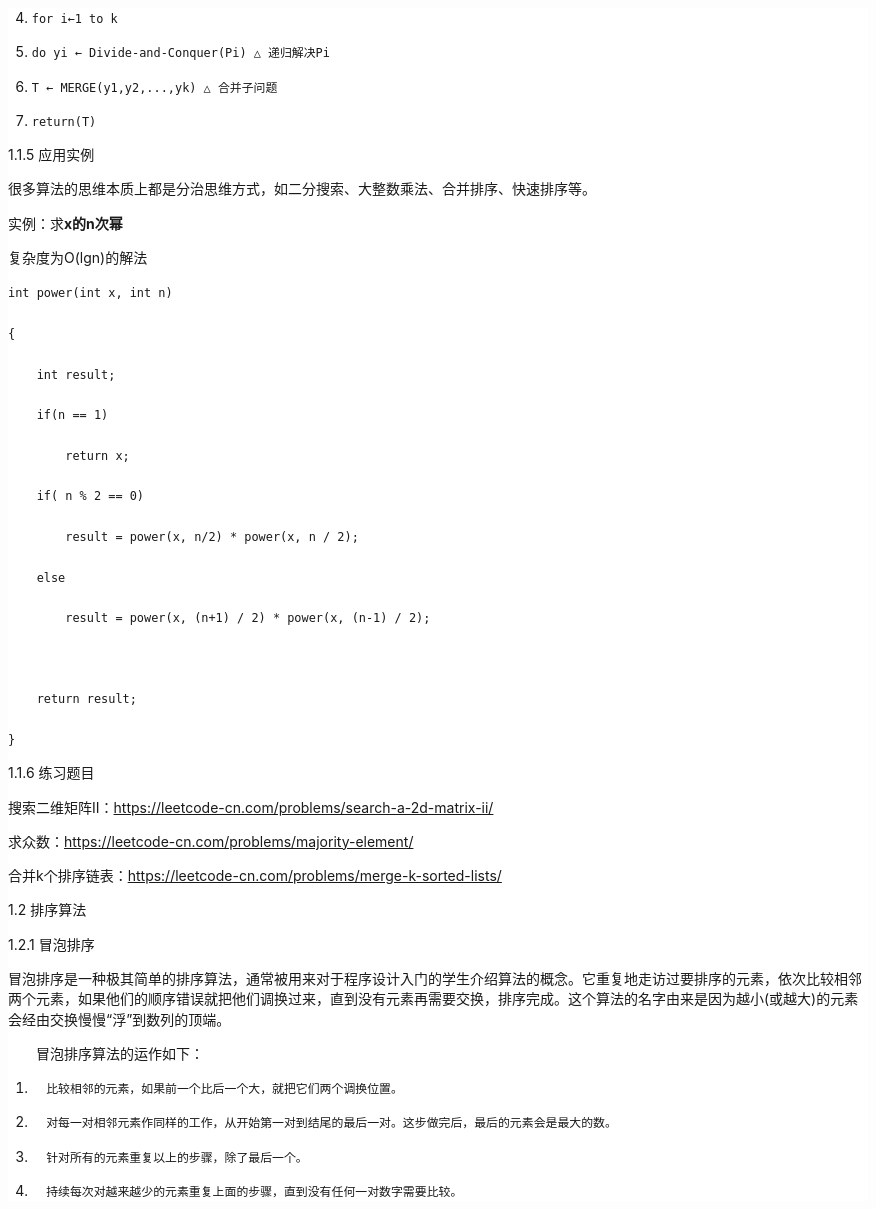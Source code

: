 4.     for i←1 to k

5.     do yi ← Divide-and-Conquer(Pi) △ 递归解决Pi

6.     T ← MERGE(y1,y2,...,yk) △ 合并子问题

7.     return(T)

1.1.5        应用实例

很多算法的思维本质上都是分治思维方式，如二分搜索、大整数乘法、合并排序、快速排序等。

实例：求**x的n次幂**

复杂度为O(lgn)的解法

    int power(int x, int n)

    {

        int result;

        if(n == 1)

            return x;

        if( n % 2 == 0)

            result = power(x, n/2) * power(x, n / 2);

        else

            result = power(x, (n+1) / 2) * power(x, (n-1) / 2);

     

        return result;

    }

1.1.6        练习题目

搜索二维矩阵II：https://leetcode-cn.com/problems/search-a-2d-matrix-ii/

求众数：https://leetcode-cn.com/problems/majority-element/

合并k个排序链表：https://leetcode-cn.com/problems/merge-k-sorted-lists/

 

1.2      排序算法

1.2.1        冒泡排序

冒泡排序是一种极其简单的排序算法，通常被用来对于程序设计入门的学生介绍算法的概念。它重复地走访过要排序的元素，依次比较相邻两个元素，如果他们的顺序错误就把他们调换过来，直到没有元素再需要交换，排序完成。这个算法的名字由来是因为越小(或越大)的元素会经由交换慢慢“浮”到数列的顶端。

　　冒泡排序算法的运作如下：

1.       比较相邻的元素，如果前一个比后一个大，就把它们两个调换位置。

2.       对每一对相邻元素作同样的工作，从开始第一对到结尾的最后一对。这步做完后，最后的元素会是最大的数。

3.       针对所有的元素重复以上的步骤，除了最后一个。

4.       持续每次对越来越少的元素重复上面的步骤，直到没有任何一对数字需要比较。
